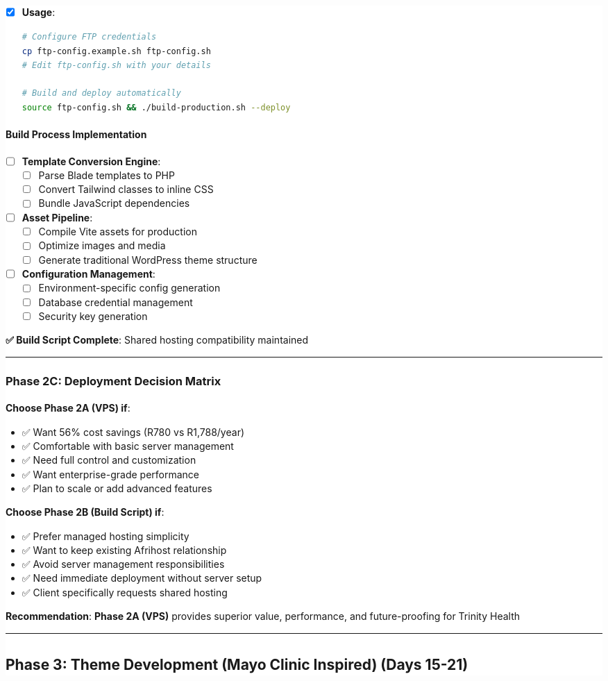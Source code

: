 - [x] **Usage**:
  ```bash
  # Configure FTP credentials
  cp ftp-config.example.sh ftp-config.sh
  # Edit ftp-config.sh with your details
  
  # Build and deploy automatically
  source ftp-config.sh && ./build-production.sh --deploy
  ```

#### Build Process Implementation

- [ ] **Template Conversion Engine**:
  - [ ] Parse Blade templates to PHP
  - [ ] Convert Tailwind classes to inline CSS
  - [ ] Bundle JavaScript dependencies

- [ ] **Asset Pipeline**:
  - [ ] Compile Vite assets for production
  - [ ] Optimize images and media
  - [ ] Generate traditional WordPress theme structure

- [ ] **Configuration Management**:
  - [ ] Environment-specific config generation
  - [ ] Database credential management
  - [ ] Security key generation

**✅ Build Script Complete**: Shared hosting compatibility maintained

---

### **Phase 2C: Deployment Decision Matrix**

**Choose Phase 2A (VPS) if**:
- ✅ Want 56% cost savings (R780 vs R1,788/year)
- ✅ Comfortable with basic server management
- ✅ Need full control and customization
- ✅ Want enterprise-grade performance
- ✅ Plan to scale or add advanced features

**Choose Phase 2B (Build Script) if**:
- ✅ Prefer managed hosting simplicity  
- ✅ Want to keep existing Afrihost relationship
- ✅ Avoid server management responsibilities
- ✅ Need immediate deployment without server setup
- ✅ Client specifically requests shared hosting

**Recommendation**: **Phase 2A (VPS)** provides superior value, performance, and future-proofing for Trinity Health

---

## Phase 3: Theme Development (Mayo Clinic Inspired) (Days 15-21)
